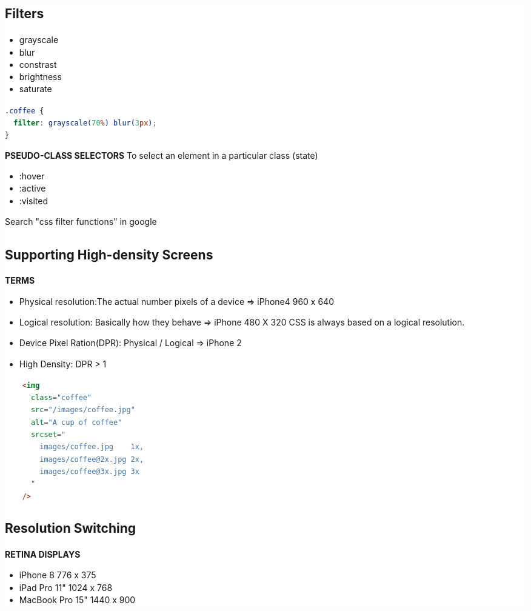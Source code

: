 ## Filters

- grayscale
- blur
- constrast
- brightness
- saturate

```CSS
.coffee {
  filter: grayscale(70%) blur(3px);
}
```

**PSEUDO-CLASS SELECTORS**
To select an element in a particular class (state)

- :hover
- :active
- :visited

Search "css filter functions" in google

## Supporting High-density Screens

**TERMS**

- Physical resolution:The actual number pixels of a device => iPhone4 960 x 640
- Logical resolution: Basically how they behave => iPhone 480 X 320
  CSS is always based on a logical resolution.

- Device Pixel Ration(DPR): Physical / Logical => iPhone 2
- High Density: DPR > 1

```HTML
    <img
      class="coffee"
      src="/images/coffee.jpg"
      alt="A cup of coffee"
      srcset="
        images/coffee.jpg    1x,
        images/coffee@2x.jpg 2x,
        images/coffee@3x.jpg 3x
      "
    />
```

## Resolution Switching

**RETINA DISPLAYS**

- iPhone 8 776 x 375
- iPad Pro 11" 1024 x 768
- MacBook Pro 15" 1440 x 900
